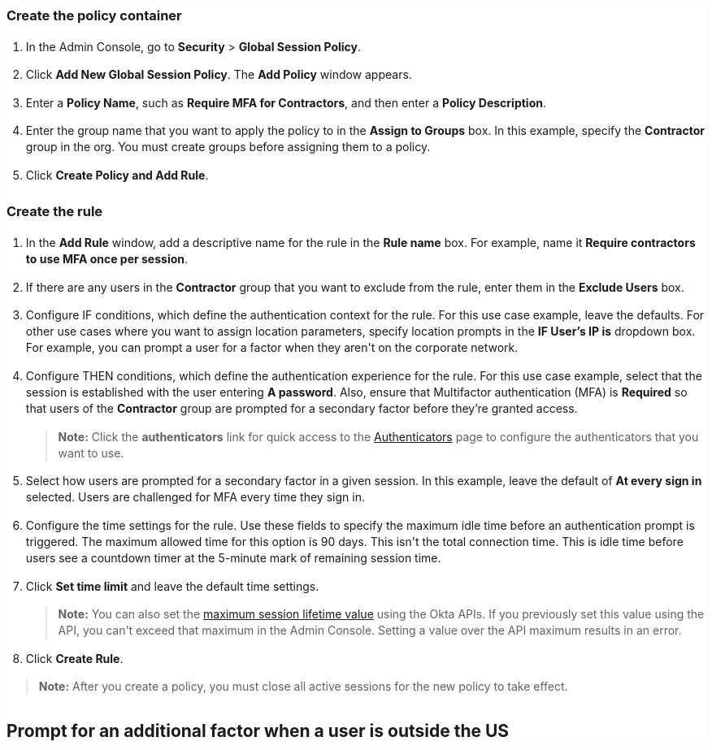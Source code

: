 ### Create the policy container

1. In the Admin Console, go to **Security** > **Global Session Policy**.

2. Click **Add New Global Session Policy**. The **Add Policy** window appears.

3. Enter a **Policy Name**, such as **Require MFA for Contractors**, and then enter a **Policy Description**.

4. Enter the group name that you want to apply the policy to in the **Assign to Groups** box. In this example, specify the **Contractor** group in the org. You must create groups before assigning them to a policy.

5. Click **Create Policy and Add Rule**.

### Create the rule

1. In the **Add Rule** window, add a descriptive name for the rule in the **Rule name** box. For example, name it **Require contractors to use MFA once per session**.

1. If there are any users in the **Contractor** group that you want to exclude from the rule, enter them in the **Exclude Users** box.

1. Configure IF conditions, which define the authentication context for the rule. For this use case example, leave the defaults. For other use cases where you want to assign location parameters, specify location prompts in the **IF User’s IP is** dropdown box. For example, you can prompt a user for a factor when they aren't on the corporate network.

1. Configure THEN conditions, which define the authentication experience for the rule. For this use case example, select that the session is established with the user entering **A password**. Also, ensure that Multifactor authentication (MFA) is **Required** so that users of the **Contractor** group are prompted for a secondary factor before they’re granted access.

    > **Note:** Click the **authenticators** link for quick access to the [Authenticators](https://help.okta.com/okta_help.htm?type=oie&id=csh-configure-authenticators) page to configure the authenticators that you want to use.

1. Select how users are prompted for a secondary factor in a given session. In this example, leave the default of **At every sign in** selected. Users are challenged for MFA every time they sign in.

1. Configure the time settings for the rule. Use these fields to specify the maximum idle time before an authentication prompt is triggered. The maximum allowed time for this option is 90 days. This isn't the total connection time. This is idle time before users see a countdown timer at the 5-minute mark of remaining session time.

1. Click **Set time limit** and leave the default time settings.

    > **Note:** You can also set the [maximum session lifetime value](/docs/reference/api/policy/#signon-session-object) using the Okta APIs. If you previously set this value using the API, you can't exceed that maximum in the Admin Console. Setting a value over the API maximum results in an error.

1. Click **Create Rule**.

> **Note:** After you create a policy, you must close all active sessions for the new policy to take effect.

## Prompt for an additional factor when a user is outside the US
